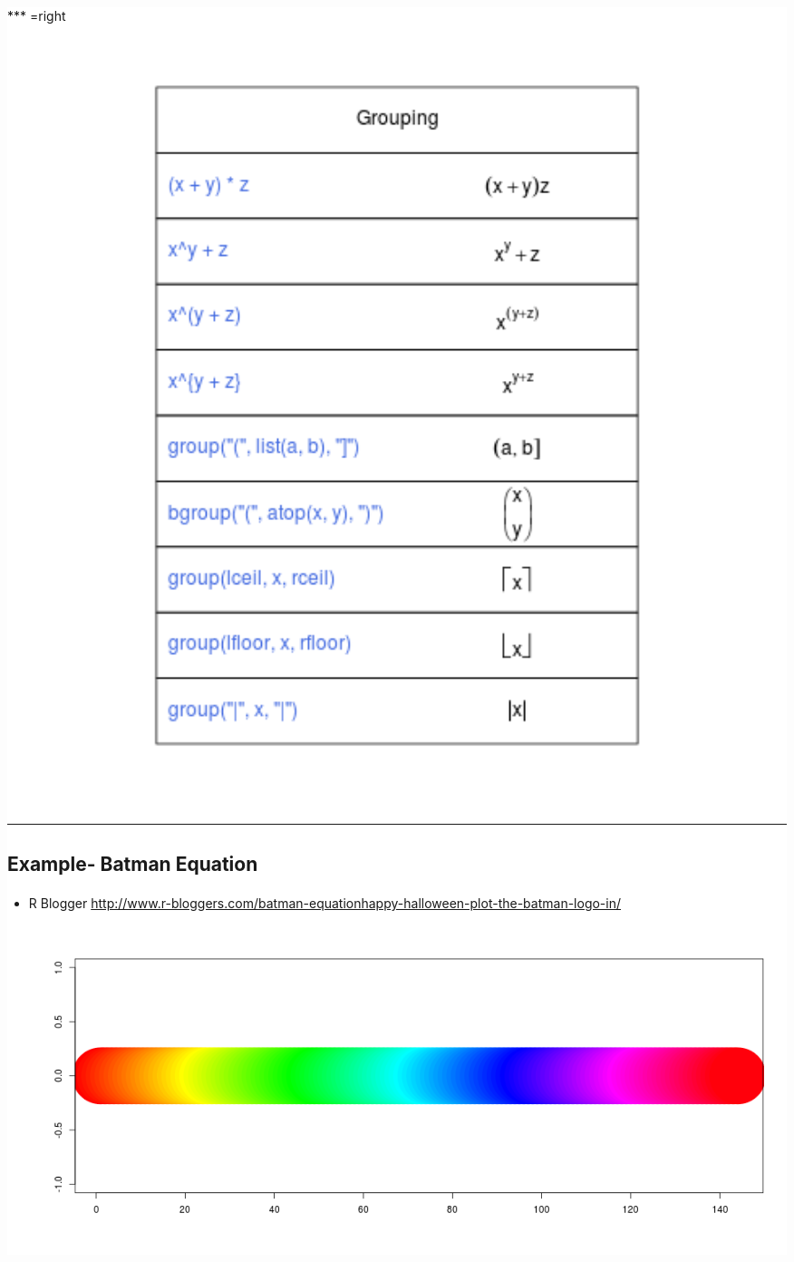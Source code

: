 *** =right
<img src='assets/img/plotmath5.png' width=120% height=120%></img>

---
## Example- Batman Equation
- R Blogger 
<a href='http://www.r-bloggers.com/batman-equationhappy-halloween-plot-the-batman-logo-in/'>http://www.r-bloggers.com/batman-equationhappy-halloween-plot-the-batman-logo-in/</a>
![](figure/unnamed-chunk-37.png) 
